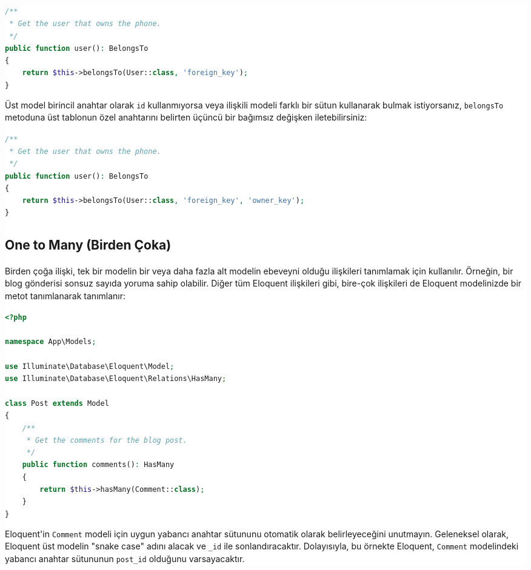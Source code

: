 ```php
/**
 * Get the user that owns the phone.
 */
public function user(): BelongsTo
{
    return $this->belongsTo(User::class, 'foreign_key');
}
```

Üst model birincil anahtar olarak `id` kullanmıyorsa veya ilişkili modeli farklı bir sütun kullanarak bulmak istiyorsanız, `belongsTo` metoduna üst tablonun özel anahtarını belirten üçüncü bir bağımsız değişken iletebilirsiniz:

```php
/**
 * Get the user that owns the phone.
 */
public function user(): BelongsTo
{
    return $this->belongsTo(User::class, 'foreign_key', 'owner_key');
}
```

## One to Many (Birden Çoka)

Birden çoğa ilişki, tek bir modelin bir veya daha fazla alt modelin ebeveyni olduğu ilişkileri tanımlamak için kullanılır. Örneğin, bir blog gönderisi sonsuz sayıda yoruma sahip olabilir. Diğer tüm Eloquent ilişkileri gibi, bire-çok ilişkileri de Eloquent modelinizde bir metot tanımlanarak tanımlanır:

```php
<?php
 
namespace App\Models;
 
use Illuminate\Database\Eloquent\Model;
use Illuminate\Database\Eloquent\Relations\HasMany;
 
class Post extends Model
{
    /**
     * Get the comments for the blog post.
     */
    public function comments(): HasMany
    {
        return $this->hasMany(Comment::class);
    }
}
```

Eloquent'in `Comment` modeli için uygun yabancı anahtar sütununu otomatik olarak belirleyeceğini unutmayın. Geleneksel olarak, Eloquent üst modelin "snake case" adını alacak ve `_id` ile sonlandıracaktır. Dolayısıyla, bu örnekte Eloquent, `Comment` modelindeki yabancı anahtar sütununun `post_id` olduğunu varsayacaktır.
